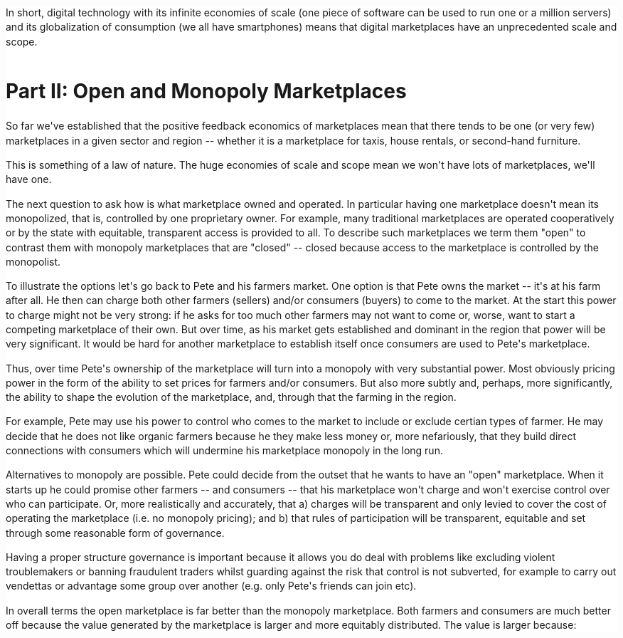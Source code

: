 In short, digital technology with its infinite economies of scale (one piece of software can be used to run one or a million servers) and its globalization of consumption (we all have smartphones) means that digital marketplaces have an unprecedented scale and scope.

# Part II: Open and Monopoly Marketplaces

So far we've established that the positive feedback economics of marketplaces mean that there tends to be one (or very few) marketplaces in a given sector and region -- whether it is a marketplace for taxis, house rentals, or second-hand furniture.

This is something of a law of nature. The huge economies of scale and scope mean we won't have lots of marketplaces, we'll have one.

The next question to ask how is what marketplace owned and operated. In particular having one marketplace doesn't mean its monopolized, that is, controlled by one proprietary owner. For example, many traditional marketplaces are operated cooperatively or by the state with equitable, transparent access is provided to all. To describe such marketplaces we term them "open" to contrast them with monopoly marketplaces that are "closed" -- closed because access to the marketplace is controlled by the monopolist.

To illustrate the options let's go back to Pete and his farmers market. One option is that Pete owns the market -- it's at his farm after all. He then can charge both other farmers (sellers) and/or consumers (buyers) to come to the market. At the start this power to charge might not be very strong: if he asks for too much other farmers may not want to come or, worse, want to start a competing marketplace of their own. But over time, as his market gets established and dominant in the region that power will be very significant. It would be hard for another marketplace to establish itself once consumers are used to Pete's marketplace.

Thus, over time Pete's ownership of the marketplace will turn into a monopoly with very substantial power. Most obviously pricing power in the form of the ability to set prices for farmers and/or consumers. But also more subtly and, perhaps, more significantly, the ability to shape the evolution of the marketplace, and, through that the farming in the region.

For example, Pete may use his power to control who comes to the market to include or exclude certian types of farmer. He may decide that he does not like organic farmers because he they make less money or, more nefariously, that they build direct connections with consumers which will undermine his marketplace monopoly in the long run.

Alternatives to monopoly are possible. Pete could decide from the outset that he wants to have an "open" marketplace. When it starts up he could promise other farmers -- and consumers -- that his marketplace won't charge and won't exercise control over who can participate. Or, more realistically and accurately, that a) charges will be transparent and only levied to cover the cost of operating the marketplace (i.e. no monopoly pricing); and b) that rules of participation will be transparent, equitable and set through some reasonable form of governance.

Having a proper structure governance is important because it allows you do deal with problems like excluding violent troublemakers or banning fraudulent traders whilst guarding against the risk that control is not subverted, for example to carry out vendettas or advantage some group over another (e.g. only Pete's friends can join etc).

In overall terms the open marketplace is far better than the monopoly marketplace. Both farmers and consumers are much better off because the value generated by the marketplace is larger and more equitably distributed. The value is larger because:
